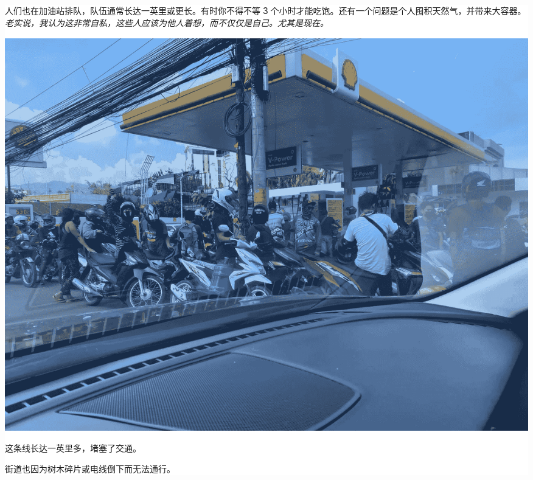 人们也在加油站排队，队伍通常长达一英里或更长。有时你不得不等 3 个小时才能吃饱。还有一个问题是个人囤积天然气，并带来大容器。*老实说，我认为这非常自私，这些人应该为他人着想，而不仅仅是自己。尤其是现在。*

![](img/3b820d17c1e6f61a451a14d405c1cebb.png)

这条线长达一英里多，堵塞了交通。

街道也因为树木碎片或电线倒下而无法通行。
